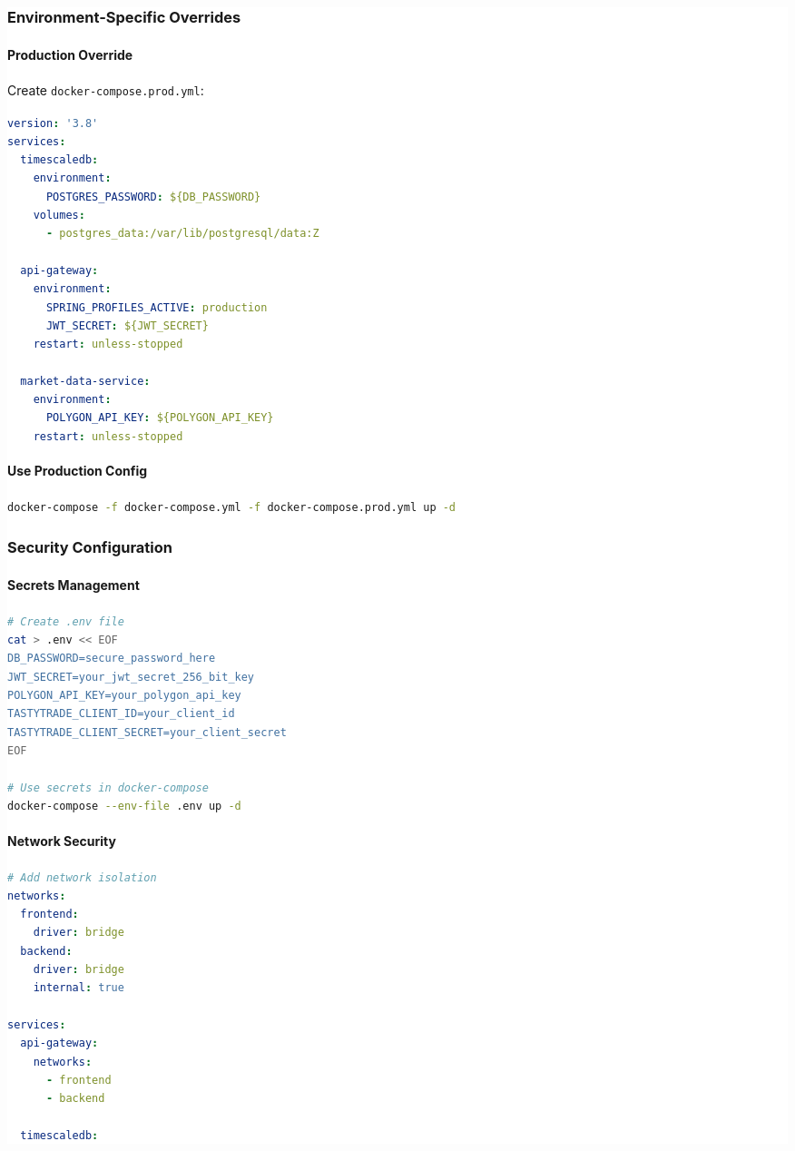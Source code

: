 ### Environment-Specific Overrides

#### Production Override
Create `docker-compose.prod.yml`:
```yaml
version: '3.8'
services:
  timescaledb:
    environment:
      POSTGRES_PASSWORD: ${DB_PASSWORD}
    volumes:
      - postgres_data:/var/lib/postgresql/data:Z
    
  api-gateway:
    environment:
      SPRING_PROFILES_ACTIVE: production
      JWT_SECRET: ${JWT_SECRET}
    restart: unless-stopped
    
  market-data-service:
    environment:
      POLYGON_API_KEY: ${POLYGON_API_KEY}
    restart: unless-stopped
```

#### Use Production Config
```bash
docker-compose -f docker-compose.yml -f docker-compose.prod.yml up -d
```

### Security Configuration

#### Secrets Management
```bash
# Create .env file
cat > .env << EOF
DB_PASSWORD=secure_password_here
JWT_SECRET=your_jwt_secret_256_bit_key
POLYGON_API_KEY=your_polygon_api_key
TASTYTRADE_CLIENT_ID=your_client_id
TASTYTRADE_CLIENT_SECRET=your_client_secret
EOF

# Use secrets in docker-compose
docker-compose --env-file .env up -d
```

#### Network Security
```yaml
# Add network isolation
networks:
  frontend:
    driver: bridge
  backend:
    driver: bridge
    internal: true

services:
  api-gateway:
    networks:
      - frontend
      - backend
  
  timescaledb:
```